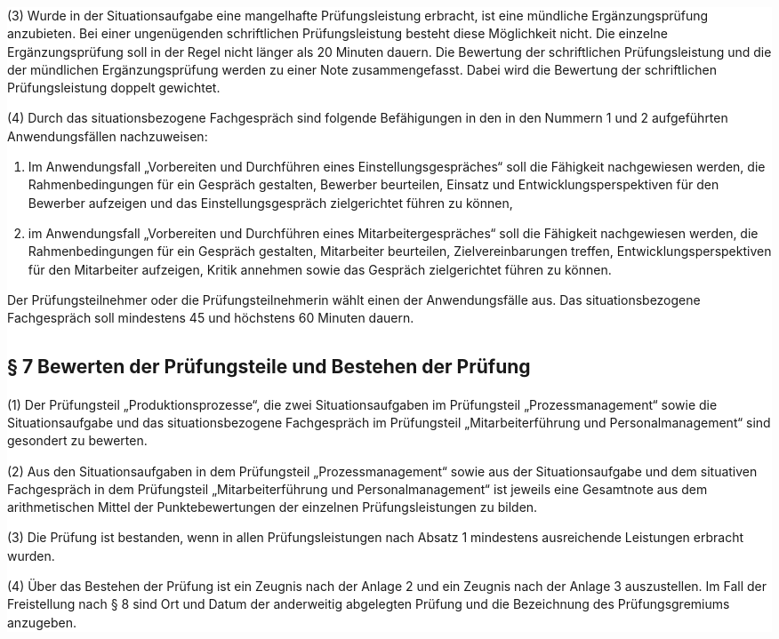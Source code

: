 (3) Wurde in der Situationsaufgabe eine mangelhafte Prüfungsleistung
erbracht, ist eine mündliche Ergänzungsprüfung anzubieten. Bei einer
ungenügenden schriftlichen Prüfungsleistung besteht diese Möglichkeit
nicht. Die einzelne Ergänzungsprüfung soll in der Regel nicht länger
als 20 Minuten dauern. Die Bewertung der schriftlichen
Prüfungsleistung und die der mündlichen Ergänzungsprüfung werden zu
einer Note zusammengefasst. Dabei wird die Bewertung der schriftlichen
Prüfungsleistung doppelt gewichtet.

(4) Durch das situationsbezogene Fachgespräch sind folgende
Befähigungen in den in den Nummern 1 und 2 aufgeführten
Anwendungsfällen nachzuweisen:

1.  Im Anwendungsfall „Vorbereiten und Durchführen eines
    Einstellungsgespräches“ soll die Fähigkeit nachgewiesen werden, die
    Rahmenbedingungen für ein Gespräch gestalten, Bewerber beurteilen,
    Einsatz und Entwicklungsperspektiven für den Bewerber aufzeigen und
    das Einstellungsgespräch zielgerichtet führen zu können,


2.  im Anwendungsfall „Vorbereiten und Durchführen eines
    Mitarbeitergespräches“ soll die Fähigkeit nachgewiesen werden, die
    Rahmenbedingungen für ein Gespräch gestalten, Mitarbeiter beurteilen,
    Zielvereinbarungen treffen, Entwicklungsperspektiven für den
    Mitarbeiter aufzeigen, Kritik annehmen sowie das Gespräch
    zielgerichtet führen zu können.



Der Prüfungsteilnehmer oder die Prüfungsteilnehmerin wählt einen der
Anwendungsfälle aus. Das situationsbezogene Fachgespräch soll
mindestens 45 und höchstens 60 Minuten dauern.


## § 7 Bewerten der Prüfungsteile und Bestehen der Prüfung

(1) Der Prüfungsteil „Produktionsprozesse“, die zwei
Situationsaufgaben im Prüfungsteil „Prozessmanagement“ sowie die
Situationsaufgabe und das situationsbezogene Fachgespräch im
Prüfungsteil „Mitarbeiterführung und Personalmanagement“ sind
gesondert zu bewerten.

(2) Aus den Situationsaufgaben in dem Prüfungsteil „Prozessmanagement“
sowie aus der Situationsaufgabe und dem situativen Fachgespräch in dem
Prüfungsteil „Mitarbeiterführung und Personalmanagement“ ist jeweils
eine Gesamtnote aus dem arithmetischen Mittel der Punktebewertungen
der einzelnen Prüfungsleistungen zu bilden.

(3) Die Prüfung ist bestanden, wenn in allen Prüfungsleistungen nach
Absatz 1 mindestens ausreichende Leistungen erbracht wurden.

(4) Über das Bestehen der Prüfung ist ein Zeugnis nach der Anlage 2
und ein Zeugnis nach der Anlage 3 auszustellen. Im Fall der
Freistellung nach § 8 sind Ort und Datum der anderweitig abgelegten
Prüfung und die Bezeichnung des Prüfungsgremiums anzugeben.
